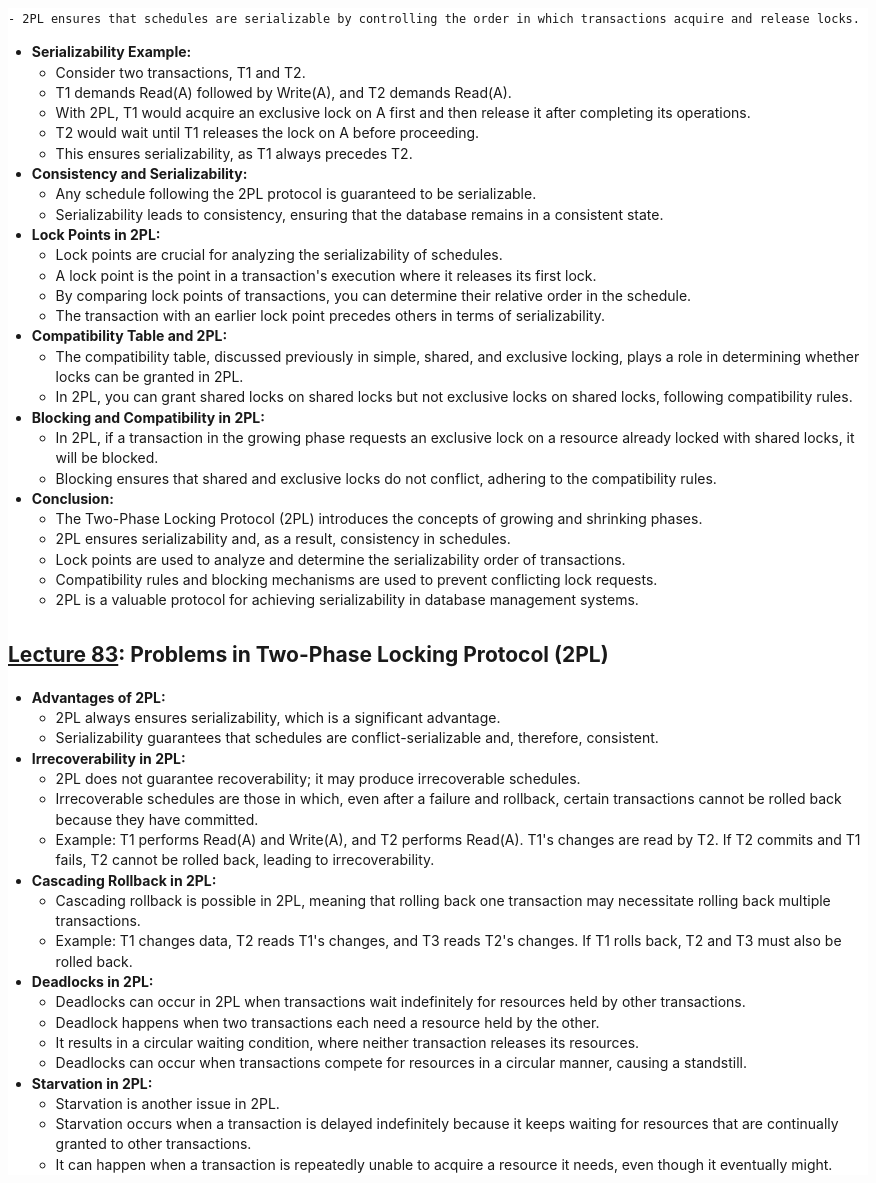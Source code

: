 	- 2PL ensures that schedules are serializable by controlling the order in which transactions acquire and release locks.
- **Serializability Example:**
	- Consider two transactions, T1 and T2.
	- T1 demands Read(A) followed by Write(A), and T2 demands Read(A).
	- With 2PL, T1 would acquire an exclusive lock on A first and then release it after completing its operations.
	- T2 would wait until T1 releases the lock on A before proceeding.
	- This ensures serializability, as T1 always precedes T2.
- **Consistency and Serializability:**
	- Any schedule following the 2PL protocol is guaranteed to be serializable.
	- Serializability leads to consistency, ensuring that the database remains in a consistent state.
- **Lock Points in 2PL:**
	- Lock points are crucial for analyzing the serializability of schedules.
	- A lock point is the point in a transaction's execution where it releases its first lock.
	- By comparing lock points of transactions, you can determine their relative order in the schedule.
	- The transaction with an earlier lock point precedes others in terms of serializability.
- **Compatibility Table and 2PL:**
	- The compatibility table, discussed previously in simple, shared, and exclusive locking, plays a role in determining whether locks can be granted in 2PL.
	- In 2PL, you can grant shared locks on shared locks but not exclusive locks on shared locks, following compatibility rules.
- **Blocking and Compatibility in 2PL:**
	- In 2PL, if a transaction in the growing phase requests an exclusive lock on a resource already locked with shared locks, it will be blocked.
	- Blocking ensures that shared and exclusive locks do not conflict, adhering to the compatibility rules.
- **Conclusion:**
	- The Two-Phase Locking Protocol (2PL) introduces the concepts of growing and shrinking phases.
	- 2PL ensures serializability and, as a result, consistency in schedules.
	- Lock points are used to analyze and determine the serializability order of transactions.
	- Compatibility rules and blocking mechanisms are used to prevent conflicting lock requests.
	- 2PL is a valuable protocol for achieving serializability in database management systems.
## [**Lecture 83**](https://youtu.be/pZExswIjVsk): **Problems in Two-Phase Locking Protocol (2PL)**
- **Advantages of 2PL:**
	- 2PL always ensures serializability, which is a significant advantage.
	- Serializability guarantees that schedules are conflict-serializable and, therefore, consistent.
- **Irrecoverability in 2PL:**
	- 2PL does not guarantee recoverability; it may produce irrecoverable schedules.
	- Irrecoverable schedules are those in which, even after a failure and rollback, certain transactions cannot be rolled back because they have committed.
	- Example: T1 performs Read(A) and Write(A), and T2 performs Read(A). T1's changes are read by T2. If T2 commits and T1 fails, T2 cannot be rolled back, leading to irrecoverability.
- **Cascading Rollback in 2PL:**
	- Cascading rollback is possible in 2PL, meaning that rolling back one transaction may necessitate rolling back multiple transactions.
	- Example: T1 changes data, T2 reads T1's changes, and T3 reads T2's changes. If T1 rolls back, T2 and T3 must also be rolled back.
- **Deadlocks in 2PL:**
	- Deadlocks can occur in 2PL when transactions wait indefinitely for resources held by other transactions.
	- Deadlock happens when two transactions each need a resource held by the other.
	- It results in a circular waiting condition, where neither transaction releases its resources.
	- Deadlocks can occur when transactions compete for resources in a circular manner, causing a standstill.
- **Starvation in 2PL:**
	- Starvation is another issue in 2PL.
	- Starvation occurs when a transaction is delayed indefinitely because it keeps waiting for resources that are continually granted to other transactions.
	- It can happen when a transaction is repeatedly unable to acquire a resource it needs, even though it eventually might.